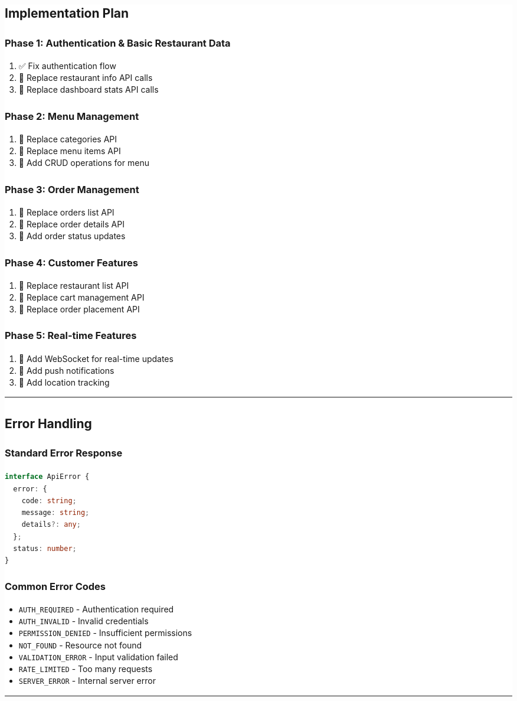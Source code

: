 
## Implementation Plan

### Phase 1: Authentication & Basic Restaurant Data
1. ✅ Fix authentication flow
2. 🔄 Replace restaurant info API calls
3. 🔄 Replace dashboard stats API calls

### Phase 2: Menu Management
1. 🔄 Replace categories API
2. 🔄 Replace menu items API
3. 🔄 Add CRUD operations for menu

### Phase 3: Order Management
1. 🔄 Replace orders list API
2. 🔄 Replace order details API
3. 🔄 Add order status updates

### Phase 4: Customer Features
1. 🔄 Replace restaurant list API
2. 🔄 Replace cart management API
3. 🔄 Replace order placement API

### Phase 5: Real-time Features
1. 🔄 Add WebSocket for real-time updates
2. 🔄 Add push notifications
3. 🔄 Add location tracking

---

## Error Handling

### Standard Error Response
```typescript
interface ApiError {
  error: {
    code: string;
    message: string;
    details?: any;
  };
  status: number;
}
```

### Common Error Codes
- `AUTH_REQUIRED` - Authentication required
- `AUTH_INVALID` - Invalid credentials
- `PERMISSION_DENIED` - Insufficient permissions
- `NOT_FOUND` - Resource not found
- `VALIDATION_ERROR` - Input validation failed
- `RATE_LIMITED` - Too many requests
- `SERVER_ERROR` - Internal server error

---